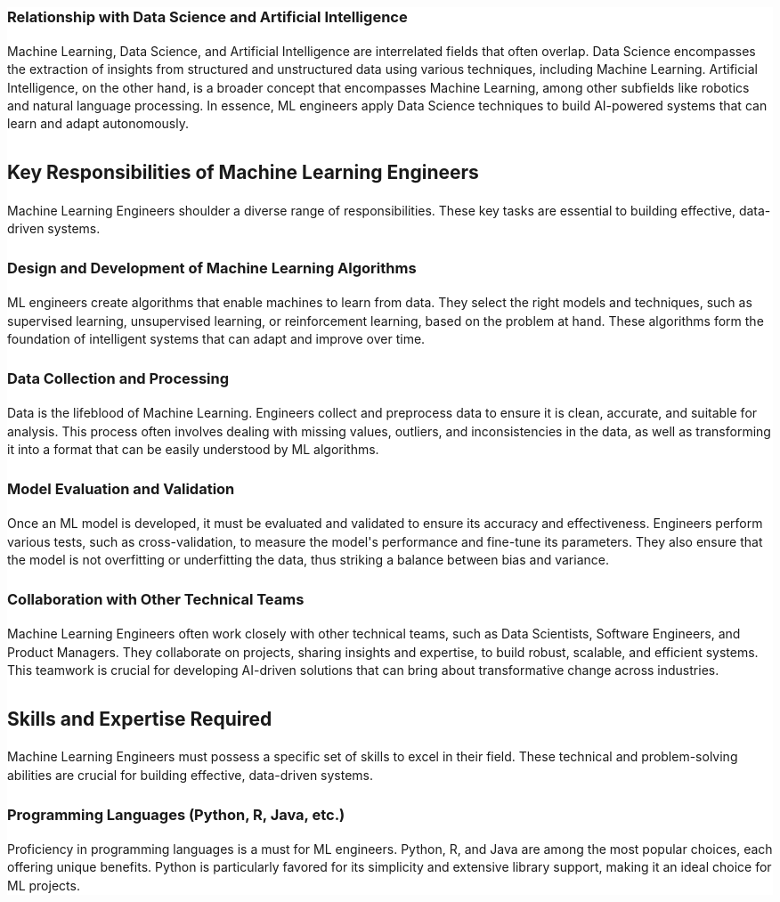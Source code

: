 ### Relationship with Data Science and Artificial Intelligence

Machine Learning, Data Science, and Artificial Intelligence are interrelated fields that often overlap. Data Science encompasses the extraction of insights from structured and unstructured data using various techniques, including Machine Learning. Artificial Intelligence, on the other hand, is a broader concept that encompasses Machine Learning, among other subfields like robotics and natural language processing. In essence, ML engineers apply Data Science techniques to build AI-powered systems that can learn and adapt autonomously.

## Key Responsibilities of Machine Learning Engineers

Machine Learning Engineers shoulder a diverse range of responsibilities. These key tasks are essential to building effective, data-driven systems.

### Design and Development of Machine Learning Algorithms

ML engineers create algorithms that enable machines to learn from data. They select the right models and techniques, such as supervised learning, unsupervised learning, or reinforcement learning, based on the problem at hand. These algorithms form the foundation of intelligent systems that can adapt and improve over time.

### Data Collection and Processing

Data is the lifeblood of Machine Learning. Engineers collect and preprocess data to ensure it is clean, accurate, and suitable for analysis. This process often involves dealing with missing values, outliers, and inconsistencies in the data, as well as transforming it into a format that can be easily understood by ML algorithms.

### Model Evaluation and Validation

Once an ML model is developed, it must be evaluated and validated to ensure its accuracy and effectiveness. Engineers perform various tests, such as cross-validation, to measure the model's performance and fine-tune its parameters. They also ensure that the model is not overfitting or underfitting the data, thus striking a balance between bias and variance.

### Collaboration with Other Technical Teams

Machine Learning Engineers often work closely with other technical teams, such as Data Scientists, Software Engineers, and Product Managers. They collaborate on projects, sharing insights and expertise, to build robust, scalable, and efficient systems. This teamwork is crucial for developing AI-driven solutions that can bring about transformative change across industries.

## Skills and Expertise Required

Machine Learning Engineers must possess a specific set of skills to excel in their field. These technical and problem-solving abilities are crucial for building effective, data-driven systems.

### Programming Languages (Python, R, Java, etc.)

Proficiency in programming languages is a must for ML engineers. Python, R, and Java are among the most popular choices, each offering unique benefits. Python is particularly favored for its simplicity and extensive library support, making it an ideal choice for ML projects.
